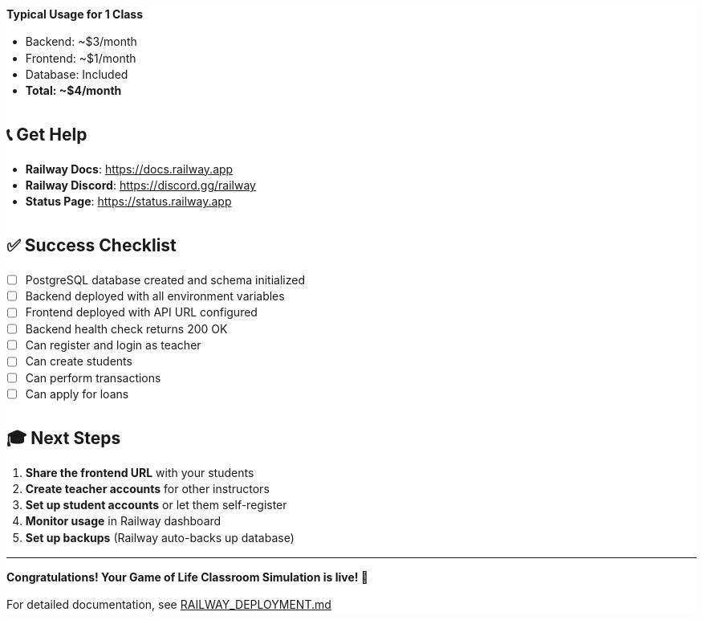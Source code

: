 **Typical Usage for 1 Class**
- Backend: ~$3/month
- Frontend: ~$1/month
- Database: Included
- **Total: ~$4/month**

## 📞 Get Help

- **Railway Docs**: https://docs.railway.app
- **Railway Discord**: https://discord.gg/railway
- **Status Page**: https://status.railway.app

## ✅ Success Checklist

- [ ] PostgreSQL database created and schema initialized
- [ ] Backend deployed with all environment variables
- [ ] Frontend deployed with API URL configured
- [ ] Backend health check returns 200 OK
- [ ] Can register and login as teacher
- [ ] Can create students
- [ ] Can perform transactions
- [ ] Can apply for loans

## 🎓 Next Steps

1. **Share the frontend URL** with your students
2. **Create teacher accounts** for other instructors
3. **Set up student accounts** or let them self-register
4. **Monitor usage** in Railway dashboard
5. **Set up backups** (Railway auto-backs up database)

---

**Congratulations! Your Game of Life Classroom Simulation is live! 🎉**

For detailed documentation, see [RAILWAY_DEPLOYMENT.md](./RAILWAY_DEPLOYMENT.md)

